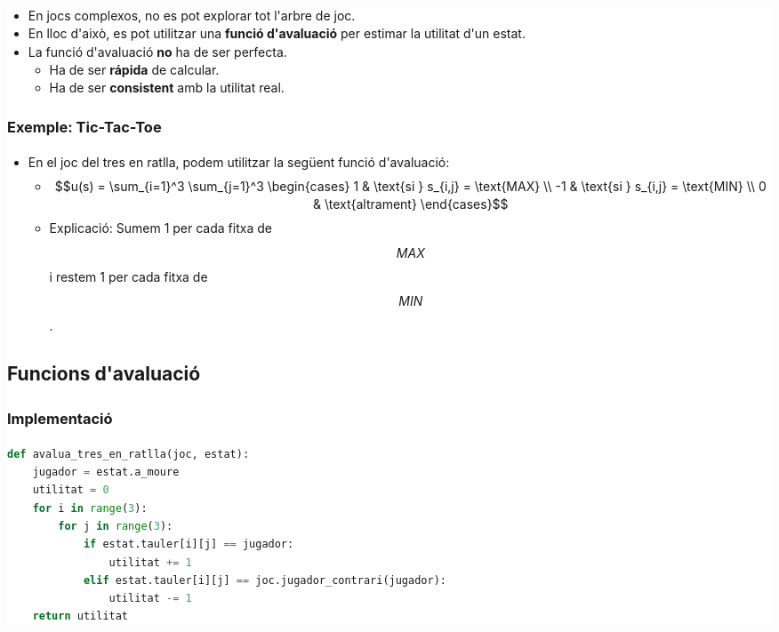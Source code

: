* En jocs complexos, no es pot explorar tot l'arbre de joc.
* En lloc d'això, es pot utilitzar una **funció d'avaluació** per estimar la utilitat d'un estat.
* La funció d'avaluació **no** ha de ser perfecta.
    * Ha de ser **rápida** de calcular.
    * Ha de ser **consistent** amb la utilitat real.

### Exemple: Tic-Tac-Toe

* En el joc del tres en ratlla, podem utilitzar la següent funció d'avaluació:
    * $$u(s) = \sum_{i=1}^3 \sum_{j=1}^3 \begin{cases}
      1 & \text{si } s_{i,j} = \text{MAX} \\
      -1 & \text{si } s_{i,j} = \text{MIN} \\
      0 & \text{altrament}
      \end{cases}$$
    * Explicació: Sumem 1 per cada fitxa de $$MAX$$ i restem 1 per cada fitxa de $$MIN$$.

## Funcions d'avaluació

### Implementació

```python
def avalua_tres_en_ratlla(joc, estat):
    jugador = estat.a_moure
    utilitat = 0
    for i in range(3):
        for j in range(3):
            if estat.tauler[i][j] == jugador:
                utilitat += 1
            elif estat.tauler[i][j] == joc.jugador_contrari(jugador):
                utilitat -= 1
    return utilitat
```